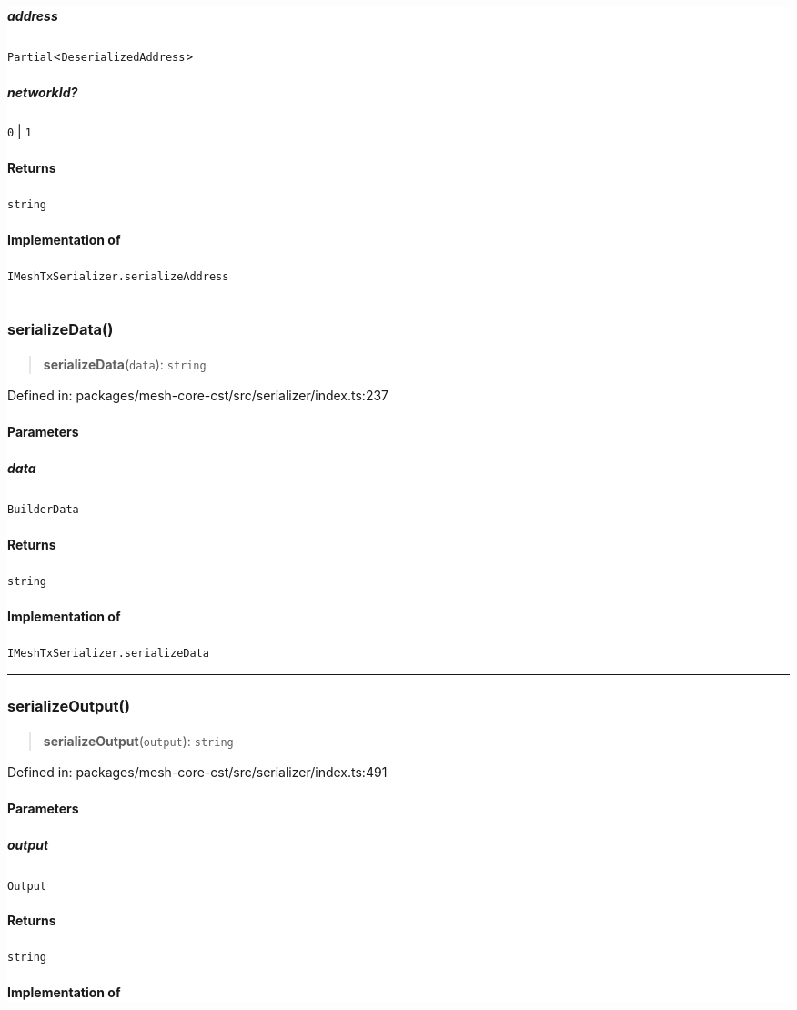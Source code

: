 ##### address

`Partial`\<`DeserializedAddress`\>

##### networkId?

`0` | `1`

#### Returns

`string`

#### Implementation of

`IMeshTxSerializer.serializeAddress`

***

### serializeData()

> **serializeData**(`data`): `string`

Defined in: packages/mesh-core-cst/src/serializer/index.ts:237

#### Parameters

##### data

`BuilderData`

#### Returns

`string`

#### Implementation of

`IMeshTxSerializer.serializeData`

***

### serializeOutput()

> **serializeOutput**(`output`): `string`

Defined in: packages/mesh-core-cst/src/serializer/index.ts:491

#### Parameters

##### output

`Output`

#### Returns

`string`

#### Implementation of
